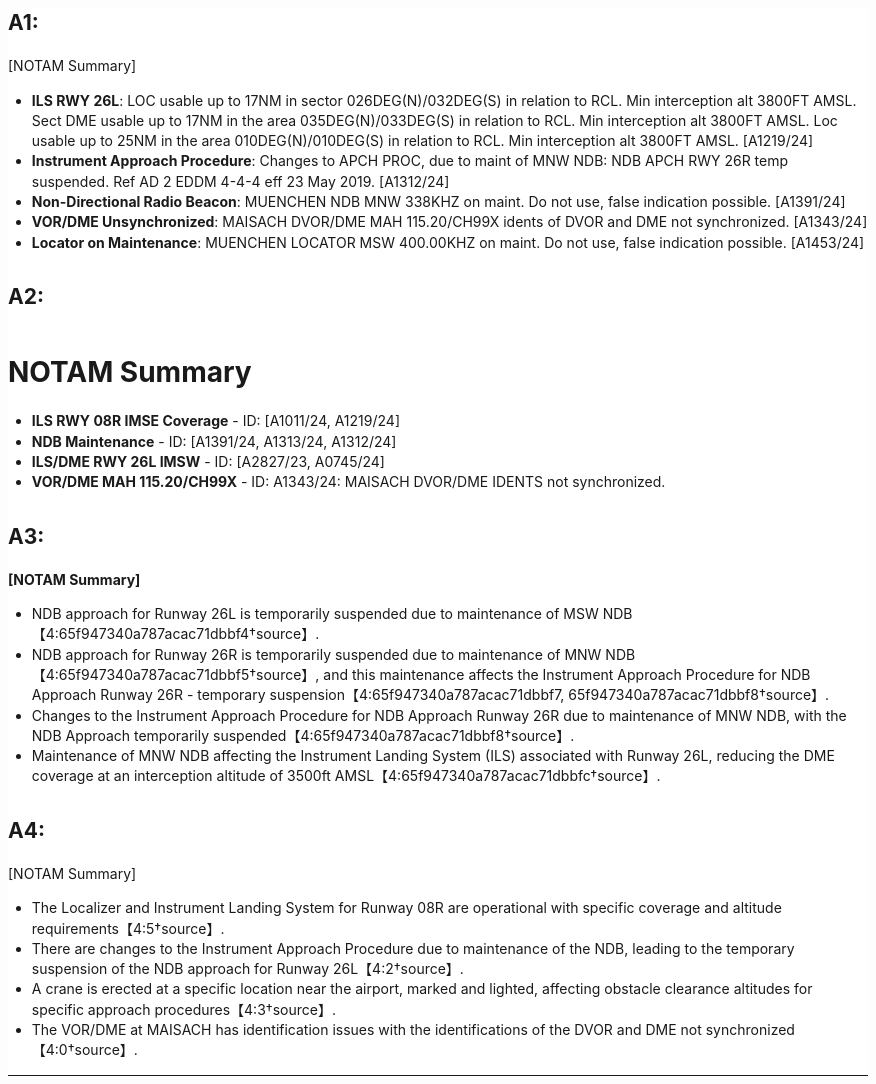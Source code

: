 ## A1:
[NOTAM Summary]  
- **ILS RWY 26L**: LOC usable up to 17NM in sector 026DEG(N)/032DEG(S) in relation to RCL. Min interception alt 3800FT AMSL. Sect DME usable up to 17NM in the area 035DEG(N)/033DEG(S) in relation to RCL. Min interception alt 3800FT AMSL. Loc usable up to 25NM in the area 010DEG(N)/010DEG(S) in relation to RCL. Min interception alt 3800FT AMSL. [A1219/24]  
- **Instrument Approach Procedure**: Changes to APCH PROC, due to maint of MNW NDB: NDB APCH RWY 26R temp suspended. Ref AD 2 EDDM 4-4-4 eff 23 May 2019. [A1312/24]  
- **Non-Directional Radio Beacon**: MUENCHEN NDB MNW 338KHZ on maint. Do not use, false indication possible. [A1391/24]  
- **VOR/DME Unsynchronized**: MAISACH DVOR/DME MAH 115.20/CH99X idents of DVOR and DME not synchronized. [A1343/24]  
- **Locator on Maintenance**: MUENCHEN LOCATOR MSW 400.00KHZ on maint. Do not use, false indication possible. [A1453/24]  

## A2:
# NOTAM Summary
- **ILS RWY 08R IMSE Coverage** - ID: [A1011/24, A1219/24]
- **NDB Maintenance** - ID: [A1391/24, A1313/24, A1312/24]
- **ILS/DME RWY 26L IMSW** - ID: [A2827/23, A0745/24]
- **VOR/DME MAH 115.20/CH99X** - ID: A1343/24: MAISACH DVOR/DME IDENTS not synchronized.

## A3:
**[NOTAM Summary]**  
- NDB approach for Runway 26L is temporarily suspended due to maintenance of MSW NDB【4:65f947340a787acac71dbbf4†source】.
- NDB approach for Runway 26R is temporarily suspended due to maintenance of MNW NDB【4:65f947340a787acac71dbbf5†source】, and this maintenance affects the Instrument Approach Procedure for NDB Approach Runway 26R - temporary suspension【4:65f947340a787acac71dbbf7, 65f947340a787acac71dbbf8†source】.
- Changes to the Instrument Approach Procedure for NDB Approach Runway 26R due to maintenance of MNW NDB, with the NDB Approach temporarily suspended【4:65f947340a787acac71dbbf8†source】.
- Maintenance of MNW NDB affecting the Instrument Landing System (ILS) associated with Runway 26L, reducing the DME coverage at an interception altitude of 3500ft AMSL【4:65f947340a787acac71dbbfc†source】.

## A4:
[NOTAM Summary] 
- The Localizer and Instrument Landing System for Runway 08R are operational with specific coverage and altitude requirements【4:5†source】.
- There are changes to the Instrument Approach Procedure due to maintenance of the NDB, leading to the temporary suspension of the NDB approach for Runway 26L【4:2†source】.
- A crane is erected at a specific location near the airport, marked and lighted, affecting obstacle clearance altitudes for specific approach procedures【4:3†source】.
- The VOR/DME at MAISACH has identification issues with the identifications of the DVOR and DME not synchronized【4:0†source】.

---
